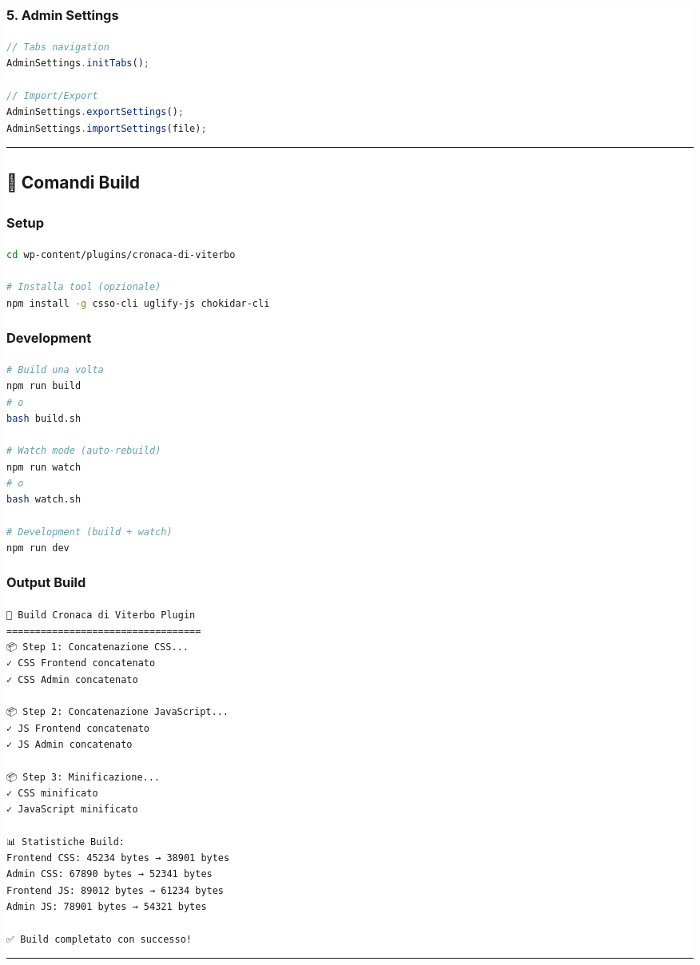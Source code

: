 ### 5. **Admin Settings**
```javascript
// Tabs navigation
AdminSettings.initTabs();

// Import/Export
AdminSettings.exportSettings();
AdminSettings.importSettings(file);
```

---

## 🚀 Comandi Build

### Setup
```bash
cd wp-content/plugins/cronaca-di-viterbo

# Installa tool (opzionale)
npm install -g csso-cli uglify-js chokidar-cli
```

### Development
```bash
# Build una volta
npm run build
# o
bash build.sh

# Watch mode (auto-rebuild)
npm run watch
# o
bash watch.sh

# Development (build + watch)
npm run dev
```

### Output Build
```
🚀 Build Cronaca di Viterbo Plugin
==================================
📦 Step 1: Concatenazione CSS...
✓ CSS Frontend concatenato
✓ CSS Admin concatenato

📦 Step 2: Concatenazione JavaScript...
✓ JS Frontend concatenato
✓ JS Admin concatenato

📦 Step 3: Minificazione...
✓ CSS minificato
✓ JavaScript minificato

📊 Statistiche Build:
Frontend CSS: 45234 bytes → 38901 bytes
Admin CSS: 67890 bytes → 52341 bytes
Frontend JS: 89012 bytes → 61234 bytes
Admin JS: 78901 bytes → 54321 bytes

✅ Build completato con successo!
```

---